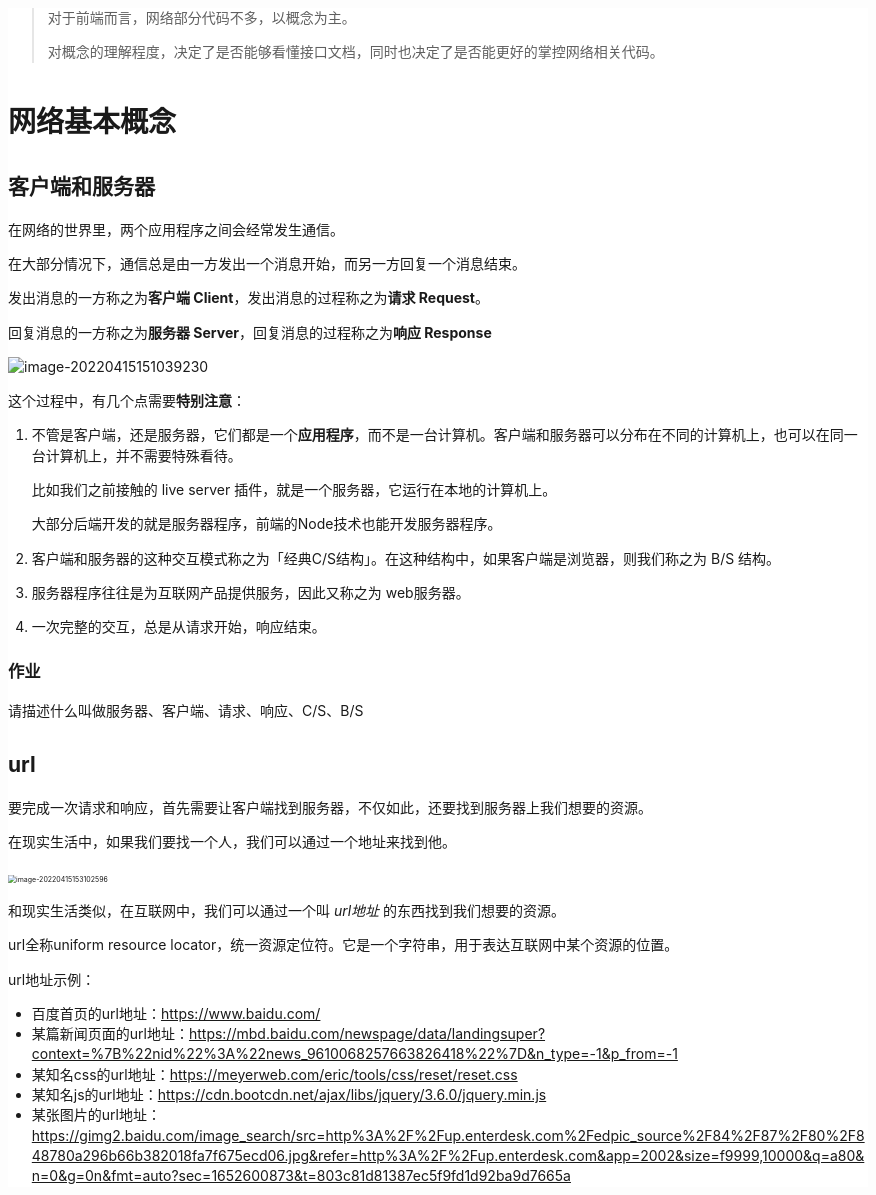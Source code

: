 > 对于前端而言，网络部分代码不多，以概念为主。
>
> 对概念的理解程度，决定了是否能够看懂接口文档，同时也决定了是否能更好的掌控网络相关代码。

# 网络基本概念

## 客户端和服务器

在网络的世界里，两个应用程序之间会经常发生通信。

在大部分情况下，通信总是由一方发出一个消息开始，而另一方回复一个消息结束。

发出消息的一方称之为**客户端 Client**，发出消息的过程称之为**请求 Request**。

回复消息的一方称之为**服务器 Server**，回复消息的过程称之为**响应 Response**

![image-20220415151039230](http://mdrs.yuanjin.tech/img/20220415151044.png)

这个过程中，有几个点需要**特别注意**：

1. 不管是客户端，还是服务器，它们都是一个**应用程序**，而不是一台计算机。客户端和服务器可以分布在不同的计算机上，也可以在同一台计算机上，并不需要特殊看待。

   比如我们之前接触的 live server 插件，就是一个服务器，它运行在本地的计算机上。

   大部分后端开发的就是服务器程序，前端的Node技术也能开发服务器程序。

2. 客户端和服务器的这种交互模式称之为「经典C/S结构」。在这种结构中，如果客户端是浏览器，则我们称之为 B/S 结构。

3. 服务器程序往往是为互联网产品提供服务，因此又称之为 web服务器。

4. 一次完整的交互，总是从请求开始，响应结束。

### 作业

请描述什么叫做服务器、客户端、请求、响应、C/S、B/S

## url

要完成一次请求和响应，首先需要让客户端找到服务器，不仅如此，还要找到服务器上我们想要的资源。

在现实生活中，如果我们要找一个人，我们可以通过一个地址来找到他。

<img src="http://mdrs.yuanjin.tech/img/20220415153102.png" alt="image-20220415153102596" style="zoom:50%;" />

和现实生活类似，在互联网中，我们可以通过一个叫 *url地址* 的东西找到我们想要的资源。

url全称uniform resource locator，统一资源定位符。它是一个字符串，用于表达互联网中某个资源的位置。

url地址示例：

- 百度首页的url地址：https://www.baidu.com/
- 某篇新闻页面的url地址：https://mbd.baidu.com/newspage/data/landingsuper?context=%7B%22nid%22%3A%22news_9610068257663826418%22%7D&n_type=-1&p_from=-1
- 某知名css的url地址：https://meyerweb.com/eric/tools/css/reset/reset.css
- 某知名js的url地址：https://cdn.bootcdn.net/ajax/libs/jquery/3.6.0/jquery.min.js
- 某张图片的url地址：https://gimg2.baidu.com/image_search/src=http%3A%2F%2Fup.enterdesk.com%2Fedpic_source%2F84%2F87%2F80%2F848780a296b66b382018fa7f675ecd06.jpg&refer=http%3A%2F%2Fup.enterdesk.com&app=2002&size=f9999,10000&q=a80&n=0&g=0n&fmt=auto?sec=1652600873&t=803c81d81387ec5f9fd1d92ba9d7665a
